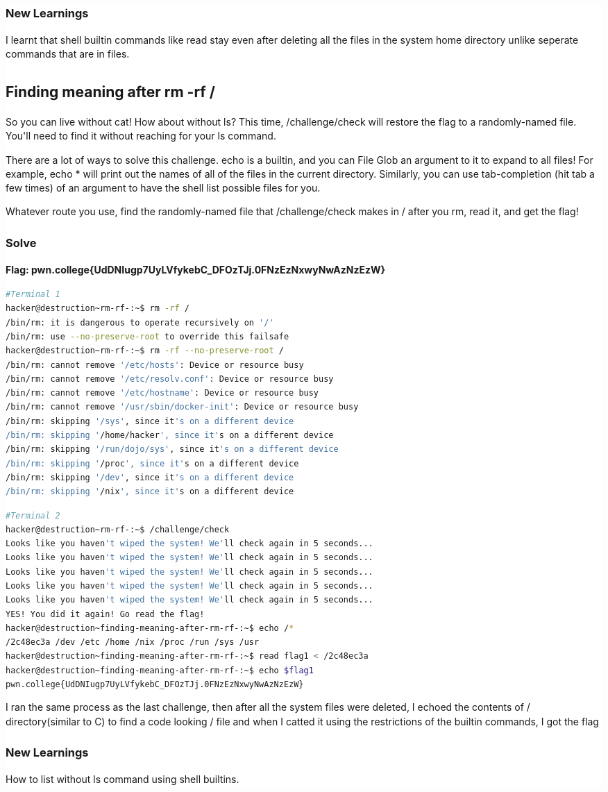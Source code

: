### New Learnings
I learnt that shell builtin commands like read stay even after deleting all the files in the system home directory unlike seperate commands that are in files.

## Finding meaning after rm -rf /
So you can live without cat! How about without ls? This time, /challenge/check will restore the flag to a randomly-named file. You'll need to find it without reaching for your ls command.

There are a lot of ways to solve this challenge. echo is a builtin, and you can File Glob an argument to it to expand to all files! For example, echo * will print out the names of all of the files in the current directory. Similarly, you can use tab-completion (hit tab a few times) of an argument to have the shell list possible files for you.

Whatever route you use, find the randomly-named file that /challenge/check makes in / after you rm, read it, and get the flag!

### Solve
**Flag: pwn.college{UdDNIugp7UyLVfykebC_DFOzTJj.0FNzEzNxwyNwAzNzEzW}**

```bash
#Terminal 1
hacker@destruction~rm-rf-:~$ rm -rf /
/bin/rm: it is dangerous to operate recursively on '/'
/bin/rm: use --no-preserve-root to override this failsafe
hacker@destruction~rm-rf-:~$ rm -rf --no-preserve-root /
/bin/rm: cannot remove '/etc/hosts': Device or resource busy
/bin/rm: cannot remove '/etc/resolv.conf': Device or resource busy
/bin/rm: cannot remove '/etc/hostname': Device or resource busy
/bin/rm: cannot remove '/usr/sbin/docker-init': Device or resource busy
/bin/rm: skipping '/sys', since it's on a different device
/bin/rm: skipping '/home/hacker', since it's on a different device
/bin/rm: skipping '/run/dojo/sys', since it's on a different device
/bin/rm: skipping '/proc', since it's on a different device
/bin/rm: skipping '/dev', since it's on a different device
/bin/rm: skipping '/nix', since it's on a different device
```

```bash
#Terminal 2
hacker@destruction~rm-rf-:~$ /challenge/check
Looks like you haven't wiped the system! We'll check again in 5 seconds...
Looks like you haven't wiped the system! We'll check again in 5 seconds...
Looks like you haven't wiped the system! We'll check again in 5 seconds...
Looks like you haven't wiped the system! We'll check again in 5 seconds...
Looks like you haven't wiped the system! We'll check again in 5 seconds...
YES! You did it again! Go read the flag!
hacker@destruction~finding-meaning-after-rm-rf-:~$ echo /*
/2c48ec3a /dev /etc /home /nix /proc /run /sys /usr
hacker@destruction~finding-meaning-after-rm-rf-:~$ read flag1 < /2c48ec3a
hacker@destruction~finding-meaning-after-rm-rf-:~$ echo $flag1
pwn.college{UdDNIugp7UyLVfykebC_DFOzTJj.0FNzEzNxwyNwAzNzEzW}
```
I ran the same process as the last challenge, then after all the system files were deleted, I echoed the contents of / directory(similar to C) to find a code looking / file and when I catted it using the restrictions of the builtin commands, I got the flag

### New Learnings
How to list without ls command using shell builtins.  

